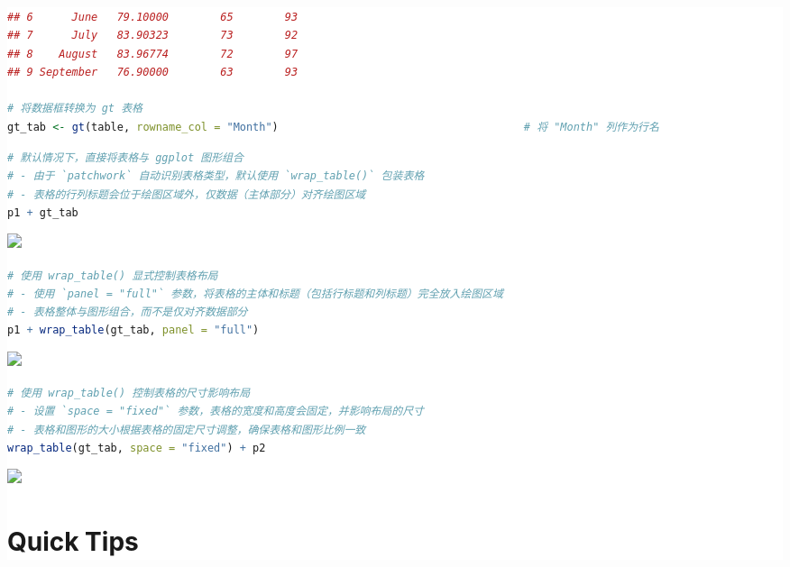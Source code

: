 ``` r
## 6      June   79.10000        65        93
## 7      July   83.90323        73        92
## 8    August   83.96774        72        97
## 9 September   76.90000        63        93

# 将数据框转换为 gt 表格
gt_tab <- gt(table, rowname_col = "Month")                                      # 将 "Month" 列作为行名
```

``` r
# 默认情况下，直接将表格与 ggplot 图形组合
# - 由于 `patchwork` 自动识别表格类型，默认使用 `wrap_table()` 包装表格
# - 表格的行列标题会位于绘图区域外，仅数据（主体部分）对齐绘图区域
p1 + gt_tab
```

![](/imgs/5cec604078167a44015f21ba71f3bb54.svg)
``` r
# 使用 wrap_table() 显式控制表格布局
# - 使用 `panel = "full"` 参数，将表格的主体和标题（包括行标题和列标题）完全放入绘图区域
# - 表格整体与图形组合，而不是仅对齐数据部分
p1 + wrap_table(gt_tab, panel = "full")
```

![](/imgs/543052e72e0fb82c2f267914424afb5b.svg)
``` r
# 使用 wrap_table() 控制表格的尺寸影响布局
# - 设置 `space = "fixed"` 参数，表格的宽度和高度会固定，并影响布局的尺寸
# - 表格和图形的大小根据表格的固定尺寸调整，确保表格和图形比例一致
wrap_table(gt_tab, space = "fixed") + p2
```

![](/imgs/6d55679214d22fd102e4e906f6b3464a.svg)
# Quick Tips
